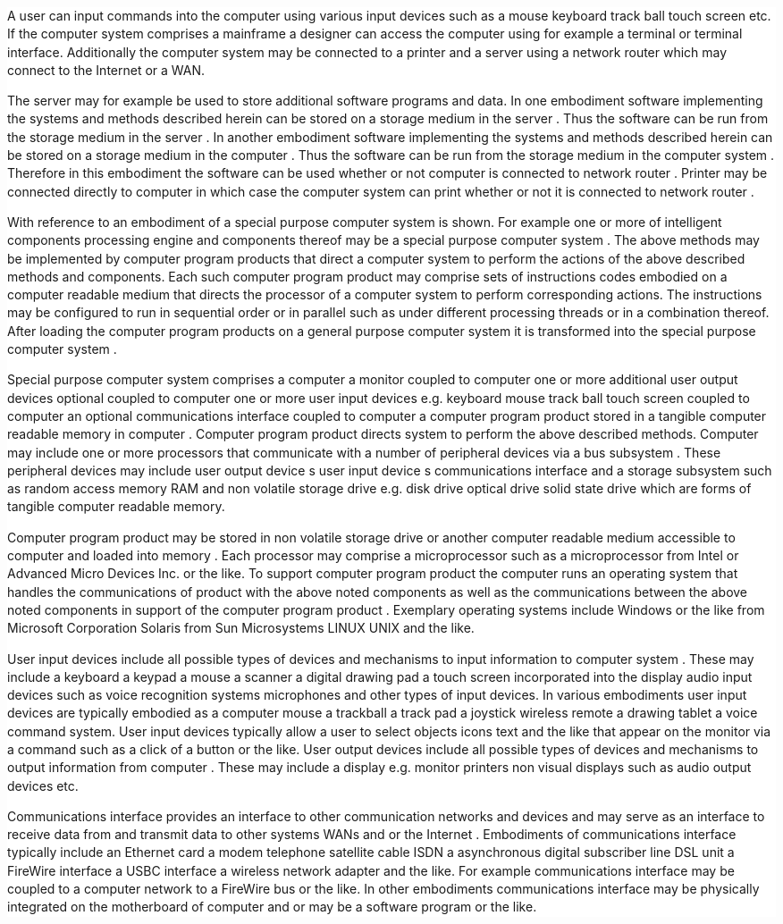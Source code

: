 A user can input commands into the computer using various input devices such as a mouse keyboard track ball touch screen etc. If the computer system comprises a mainframe a designer can access the computer using for example a terminal or terminal interface. Additionally the computer system may be connected to a printer and a server using a network router which may connect to the Internet or a WAN.

The server may for example be used to store additional software programs and data. In one embodiment software implementing the systems and methods described herein can be stored on a storage medium in the server . Thus the software can be run from the storage medium in the server . In another embodiment software implementing the systems and methods described herein can be stored on a storage medium in the computer . Thus the software can be run from the storage medium in the computer system . Therefore in this embodiment the software can be used whether or not computer is connected to network router . Printer may be connected directly to computer in which case the computer system can print whether or not it is connected to network router .

With reference to an embodiment of a special purpose computer system is shown. For example one or more of intelligent components processing engine and components thereof may be a special purpose computer system . The above methods may be implemented by computer program products that direct a computer system to perform the actions of the above described methods and components. Each such computer program product may comprise sets of instructions codes embodied on a computer readable medium that directs the processor of a computer system to perform corresponding actions. The instructions may be configured to run in sequential order or in parallel such as under different processing threads or in a combination thereof. After loading the computer program products on a general purpose computer system it is transformed into the special purpose computer system .

Special purpose computer system comprises a computer a monitor coupled to computer one or more additional user output devices optional coupled to computer one or more user input devices e.g. keyboard mouse track ball touch screen coupled to computer an optional communications interface coupled to computer a computer program product stored in a tangible computer readable memory in computer . Computer program product directs system to perform the above described methods. Computer may include one or more processors that communicate with a number of peripheral devices via a bus subsystem . These peripheral devices may include user output device s user input device s communications interface and a storage subsystem such as random access memory RAM and non volatile storage drive e.g. disk drive optical drive solid state drive which are forms of tangible computer readable memory.

Computer program product may be stored in non volatile storage drive or another computer readable medium accessible to computer and loaded into memory . Each processor may comprise a microprocessor such as a microprocessor from Intel or Advanced Micro Devices Inc. or the like. To support computer program product the computer runs an operating system that handles the communications of product with the above noted components as well as the communications between the above noted components in support of the computer program product . Exemplary operating systems include Windows or the like from Microsoft Corporation Solaris from Sun Microsystems LINUX UNIX and the like.

User input devices include all possible types of devices and mechanisms to input information to computer system . These may include a keyboard a keypad a mouse a scanner a digital drawing pad a touch screen incorporated into the display audio input devices such as voice recognition systems microphones and other types of input devices. In various embodiments user input devices are typically embodied as a computer mouse a trackball a track pad a joystick wireless remote a drawing tablet a voice command system. User input devices typically allow a user to select objects icons text and the like that appear on the monitor via a command such as a click of a button or the like. User output devices include all possible types of devices and mechanisms to output information from computer . These may include a display e.g. monitor printers non visual displays such as audio output devices etc.

Communications interface provides an interface to other communication networks and devices and may serve as an interface to receive data from and transmit data to other systems WANs and or the Internet . Embodiments of communications interface typically include an Ethernet card a modem telephone satellite cable ISDN a asynchronous digital subscriber line DSL unit a FireWire interface a USBC interface a wireless network adapter and the like. For example communications interface may be coupled to a computer network to a FireWire bus or the like. In other embodiments communications interface may be physically integrated on the motherboard of computer and or may be a software program or the like.
